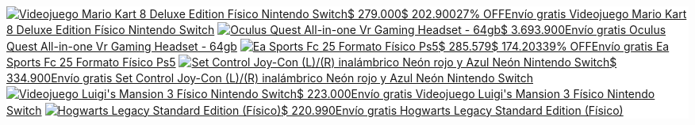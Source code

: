 [![Videojuego Mario Kart 8 Deluxe Edition Físico Nintendo Switch](https://www.mercadolibre.com.co/c/consolas-y-videojuegos#menu=categories)$ 279.000$ 202.90027% OFFEnvío gratis Videojuego Mario Kart 8 Deluxe Edition Físico Nintendo Switch](https://www.mercadolibre.com.co/videojuego-mario-kart-8-deluxe-edition-fisico-nintendo-switch/p/MCO6407334?pdp_filters=deal:MCO1075078-1#searchVariation=MCO6407334&position=1&search_layout=grid&type=product&tracking_id=218c9ee6-63ec-439c-b1ce-07cce36aa37d&c_container_id=MCO1280997-1&c_id=%2Fsplinter%2Fcarouseldynamicitem&c_element_order=1&c_campaign=tendencias-en-video-juegos-%F0%9F%91%BE&c_label=%2Fsplinter%2Fcarouseldynamicitem&c_uid=95d5ee33-55f1-11f0-a09d-e909c4b2bc48&c_element_id=95d5ee33-55f1-11f0-a09d-e909c4b2bc48&c_global_position=8&DEAL_ID=MCO1075078-1&S=landingHubconsolas-y-videojuegos-&V=13&T=CarouselDynamic-home&L=TENDENCIAS-EN-VIDEO-JUEGOS-%F0%9F%91%BE&deal_print_id=95d81110-55f1-11f0-976d-5fccaf2682b5&c_tracking_id=95d81110-55f1-11f0-976d-5fccaf2682b5)
[![Oculus Quest All-in-one Vr Gaming Headset - 64gb](https://www.mercadolibre.com.co/c/consolas-y-videojuegos#menu=categories)$ 3.693.900Envío gratis Oculus Quest All-in-one Vr Gaming Headset - 64gb](https://articulo.mercadolibre.com.co/MCO-519779498-oculus-quest-all-in-one-vr-gaming-headset-64gb-_JM#position=18&search_layout=grid&type=item&tracking_id=218c9ee6-63ec-439c-b1ce-07cce36aa37d&c_container_id=MCO1280997-1&c_id=%2Fsplinter%2Fcarouseldynamicitem&c_element_order=2&c_campaign=tendencias-en-video-juegos-%F0%9F%91%BE&c_label=%2Fsplinter%2Fcarouseldynamicitem&c_uid=95d5ee34-55f1-11f0-a09d-e909c4b2bc48&c_element_id=95d5ee34-55f1-11f0-a09d-e909c4b2bc48&c_global_position=8&DEAL_ID=MCO1075078-1&S=landingHubconsolas-y-videojuegos-&V=13&T=CarouselDynamic-home&L=TENDENCIAS-EN-VIDEO-JUEGOS-%F0%9F%91%BE&deal_print_id=95d81110-55f1-11f0-976d-5fccaf2682b5&c_tracking_id=95d81110-55f1-11f0-976d-5fccaf2682b5)
[![Ea Sports Fc 25 Formato Físico Ps5](https://www.mercadolibre.com.co/c/consolas-y-videojuegos#menu=categories)$ 285.579$ 174.20339% OFFEnvío gratis Ea Sports Fc 25 Formato Físico Ps5](https://www.mercadolibre.com.co/ea-sports-fc-25-formato-fisico-ps5/p/MCO39425056?pdp_filters=deal:MCO1075078-1#searchVariation=MCO39425056&position=2&search_layout=grid&type=product&tracking_id=218c9ee6-63ec-439c-b1ce-07cce36aa37d&c_container_id=MCO1280997-1&c_id=%2Fsplinter%2Fcarouseldynamicitem&c_element_order=3&c_campaign=tendencias-en-video-juegos-%F0%9F%91%BE&c_label=%2Fsplinter%2Fcarouseldynamicitem&c_uid=95d5ee35-55f1-11f0-a09d-e909c4b2bc48&c_element_id=95d5ee35-55f1-11f0-a09d-e909c4b2bc48&c_global_position=8&DEAL_ID=MCO1075078-1&S=landingHubconsolas-y-videojuegos-&V=13&T=CarouselDynamic-home&L=TENDENCIAS-EN-VIDEO-JUEGOS-%F0%9F%91%BE&deal_print_id=95d81110-55f1-11f0-976d-5fccaf2682b5&c_tracking_id=95d81110-55f1-11f0-976d-5fccaf2682b5)
[![Set Control Joy-Con \(L\)/\(R\) inalámbrico Neón rojo y Azul Neón Nintendo Switch](https://www.mercadolibre.com.co/c/consolas-y-videojuegos#menu=categories)$ 334.900Envío gratis Set Control Joy-Con (L)/(R) inalámbrico Neón rojo y Azul Neón Nintendo Switch](https://www.mercadolibre.com.co/set-control-joy-con-lr-inalambrico-neon-rojo-y-azul-neon-nintendo-switch/p/MCO17467200?pdp_filters=deal:MCO1075078-1#searchVariation=MCO17467200&position=3&search_layout=grid&type=product&tracking_id=218c9ee6-63ec-439c-b1ce-07cce36aa37d&c_container_id=MCO1280997-1&c_id=%2Fsplinter%2Fcarouseldynamicitem&c_element_order=4&c_campaign=tendencias-en-video-juegos-%F0%9F%91%BE&c_label=%2Fsplinter%2Fcarouseldynamicitem&c_uid=95d5ee36-55f1-11f0-a09d-e909c4b2bc48&c_element_id=95d5ee36-55f1-11f0-a09d-e909c4b2bc48&c_global_position=8&DEAL_ID=MCO1075078-1&S=landingHubconsolas-y-videojuegos-&V=13&T=CarouselDynamic-home&L=TENDENCIAS-EN-VIDEO-JUEGOS-%F0%9F%91%BE&deal_print_id=95d81110-55f1-11f0-976d-5fccaf2682b5&c_tracking_id=95d81110-55f1-11f0-976d-5fccaf2682b5)
[![Videojuego Luigi's Mansion 3 Físico Nintendo Switch](https://www.mercadolibre.com.co/c/consolas-y-videojuegos#menu=categories)$ 223.000Envío gratis Videojuego Luigi's Mansion 3 Físico Nintendo Switch](https://www.mercadolibre.com.co/videojuego-luigis-mansion-3-fisico-nintendo-switch/p/MCO15246118?pdp_filters=deal:MCO1075078-1#searchVariation=MCO15246118&position=4&search_layout=grid&type=product&tracking_id=218c9ee6-63ec-439c-b1ce-07cce36aa37d&c_container_id=MCO1280997-1&c_id=%2Fsplinter%2Fcarouseldynamicitem&c_element_order=5&c_campaign=tendencias-en-video-juegos-%F0%9F%91%BE&c_label=%2Fsplinter%2Fcarouseldynamicitem&c_uid=95d5ee37-55f1-11f0-a09d-e909c4b2bc48&c_element_id=95d5ee37-55f1-11f0-a09d-e909c4b2bc48&c_global_position=8&DEAL_ID=MCO1075078-1&S=landingHubconsolas-y-videojuegos-&V=13&T=CarouselDynamic-home&L=TENDENCIAS-EN-VIDEO-JUEGOS-%F0%9F%91%BE&deal_print_id=95d81110-55f1-11f0-976d-5fccaf2682b5&c_tracking_id=95d81110-55f1-11f0-976d-5fccaf2682b5)
[![Hogwarts Legacy Standard Edition \(Físico\)](https://www.mercadolibre.com.co/c/consolas-y-videojuegos#menu=categories)$ 220.990Envío gratis Hogwarts Legacy Standard Edition (Físico)](https://www.mercadolibre.com.co/hogwarts-legacy-standard-edition-fisico/p/MCO20741879?pdp_filters=deal:MCO1075078-1#searchVariation=MCO20741879&position=5&search_layout=grid&type=product&tracking_id=218c9ee6-63ec-439c-b1ce-07cce36aa37d&c_container_id=MCO1280997-1&c_id=%2Fsplinter%2Fcarouseldynamicitem&c_element_order=6&c_campaign=tendencias-en-video-juegos-%F0%9F%91%BE&c_label=%2Fsplinter%2Fcarouseldynamicitem&c_uid=95d5ee38-55f1-11f0-a09d-e909c4b2bc48&c_element_id=95d5ee38-55f1-11f0-a09d-e909c4b2bc48&c_global_position=8&DEAL_ID=MCO1075078-1&S=landingHubconsolas-y-videojuegos-&V=13&T=CarouselDynamic-home&L=TENDENCIAS-EN-VIDEO-JUEGOS-%F0%9F%91%BE&deal_print_id=95d81110-55f1-11f0-976d-5fccaf2682b5&c_tracking_id=95d81110-55f1-11f0-976d-5fccaf2682b5)
